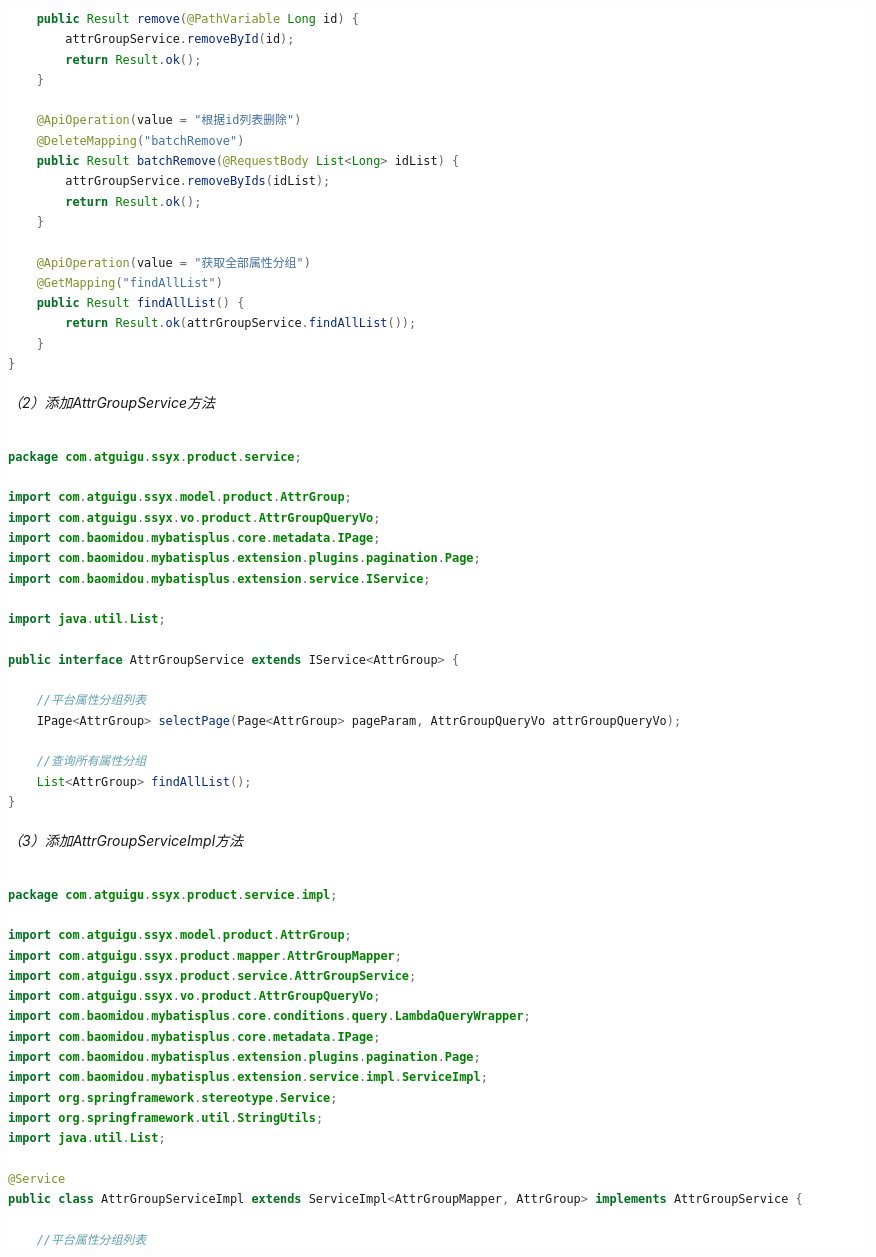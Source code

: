 ```java
	public Result remove(@PathVariable Long id) {
		attrGroupService.removeById(id);
		return Result.ok();
	}

	@ApiOperation(value = "根据id列表删除")
	@DeleteMapping("batchRemove")
	public Result batchRemove(@RequestBody List<Long> idList) {
		attrGroupService.removeByIds(idList);
		return Result.ok();
	}

	@ApiOperation(value = "获取全部属性分组")
	@GetMapping("findAllList")
	public Result findAllList() {
		return Result.ok(attrGroupService.findAllList());
	}
}
```

###### （2）添加AttrGroupService方法

```java
package com.atguigu.ssyx.product.service;

import com.atguigu.ssyx.model.product.AttrGroup;
import com.atguigu.ssyx.vo.product.AttrGroupQueryVo;
import com.baomidou.mybatisplus.core.metadata.IPage;
import com.baomidou.mybatisplus.extension.plugins.pagination.Page;
import com.baomidou.mybatisplus.extension.service.IService;

import java.util.List;

public interface AttrGroupService extends IService<AttrGroup> {

    //平台属性分组列表
    IPage<AttrGroup> selectPage(Page<AttrGroup> pageParam, AttrGroupQueryVo attrGroupQueryVo);

    //查询所有属性分组
    List<AttrGroup> findAllList();
}
```

###### （3）添加AttrGroupServiceImpl方法

```java
package com.atguigu.ssyx.product.service.impl;

import com.atguigu.ssyx.model.product.AttrGroup;
import com.atguigu.ssyx.product.mapper.AttrGroupMapper;
import com.atguigu.ssyx.product.service.AttrGroupService;
import com.atguigu.ssyx.vo.product.AttrGroupQueryVo;
import com.baomidou.mybatisplus.core.conditions.query.LambdaQueryWrapper;
import com.baomidou.mybatisplus.core.metadata.IPage;
import com.baomidou.mybatisplus.extension.plugins.pagination.Page;
import com.baomidou.mybatisplus.extension.service.impl.ServiceImpl;
import org.springframework.stereotype.Service;
import org.springframework.util.StringUtils;
import java.util.List;

@Service
public class AttrGroupServiceImpl extends ServiceImpl<AttrGroupMapper, AttrGroup> implements AttrGroupService {

    //平台属性分组列表
```